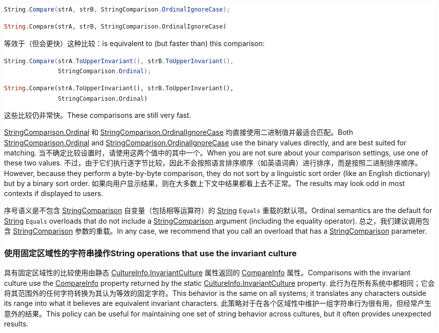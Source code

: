 ```csharp
String.Compare(strA, strB, StringComparison.OrdinalIgnoreCase);
```

```vb
String.Compare(strA, strB, StringComparison.OrdinalIgnoreCase)
```

<span data-ttu-id="a1639-226">等效于（但会更快）这种比较：</span><span class="sxs-lookup"><span data-stu-id="a1639-226">is equivalent to (but faster than) this comparison:</span></span> 

```csharp
String.Compare(strA.ToUpperInvariant(), strB.ToUpperInvariant(), 
               StringComparison.Ordinal);
```

```vb
String.Compare(strA.ToUpperInvariant(), strB.ToUpperInvariant(), 
               StringComparison.Ordinal)
```

<span data-ttu-id="a1639-227">这些比较仍非常快。</span><span class="sxs-lookup"><span data-stu-id="a1639-227">These comparisons are still very fast.</span></span>

<span data-ttu-id="a1639-228">[StringComparison.Ordinal](xref:System.StringComparison.Ordinal) 和 [StringComparison.OrdinalIgnoreCase](xref:System.StringComparison.OrdinalIgnoreCase) 均直接使用二进制值并最适合匹配。</span><span class="sxs-lookup"><span data-stu-id="a1639-228">Both [StringComparison.Ordinal](xref:System.StringComparison.Ordinal) and [StringComparison.OrdinalIgnoreCase](xref:System.StringComparison.OrdinalIgnoreCase) use the binary values directly, and are best suited for matching.</span></span> <span data-ttu-id="a1639-229">当不确定比较设置时，请使用这两个值中的其中一个。</span><span class="sxs-lookup"><span data-stu-id="a1639-229">When you are not sure about your comparison settings, use one of these two values.</span></span> <span data-ttu-id="a1639-230">不过，由于它们执行逐字节比较，因此不会按照语言排序顺序（如英语词典）进行排序，而是按照二进制排序顺序。</span><span class="sxs-lookup"><span data-stu-id="a1639-230">However, because they perform a byte-by-byte comparison, they do not sort by a linguistic sort order (like an English dictionary) but by a binary sort order.</span></span> <span data-ttu-id="a1639-231">如果向用户显示结果，则在大多数上下文中结果都看上去不正常。</span><span class="sxs-lookup"><span data-stu-id="a1639-231">The results may look odd in most contexts if displayed to users.</span></span>

<span data-ttu-id="a1639-232">序号语义是不包含 [StringComparison](xref:System.StringComparison) 自变量（包括相等运算符）的 [String](xref:System.String) `Equals` 重载的默认项。</span><span class="sxs-lookup"><span data-stu-id="a1639-232">Ordinal semantics are the default for [String](xref:System.String) `Equals` overloads that do not include a [StringComparison](xref:System.StringComparison) argument (including the equality operator).</span></span> <span data-ttu-id="a1639-233">总之，我们建议调用包含 [StringComparison](xref:System.StringComparison) 参数的重载。</span><span class="sxs-lookup"><span data-stu-id="a1639-233">In any case, we recommend that you call an overload that has a [StringComparison](xref:System.StringComparison) parameter.</span></span>

### <a name="string-operations-that-use-the-invariant-culture"></a><span data-ttu-id="a1639-234">使用固定区域性的字符串操作</span><span class="sxs-lookup"><span data-stu-id="a1639-234">String operations that use the invariant culture</span></span>

<span data-ttu-id="a1639-235">具有固定区域性的比较使用由静态 [CultureInfo.InvariantCulture](xref:System.Globalization.CultureInfo.InvariantCulture) 属性返回的 [CompareInfo](xref:System.Globalization.CompareInfo) 属性。</span><span class="sxs-lookup"><span data-stu-id="a1639-235">Comparisons with the invariant culture use the [CompareInfo](xref:System.Globalization.CompareInfo) property returned by the static [CultureInfo.InvariantCulture](xref:System.Globalization.CultureInfo.InvariantCulture) property.</span></span> <span data-ttu-id="a1639-236">此行为在所有系统中都相同；它会将其范围外的任何字符转换为其认为等效的固定字符。</span><span class="sxs-lookup"><span data-stu-id="a1639-236">This behavior is the same on all systems; it translates any characters outside its range into what it believes are equivalent invariant characters.</span></span> <span data-ttu-id="a1639-237">此策略对于在各个区域性中维护一组字符串行为很有用，但经常产生意外的结果。</span><span class="sxs-lookup"><span data-stu-id="a1639-237">This policy can be useful for maintaining one set of string behavior across cultures, but it often provides unexpected results.</span></span>
